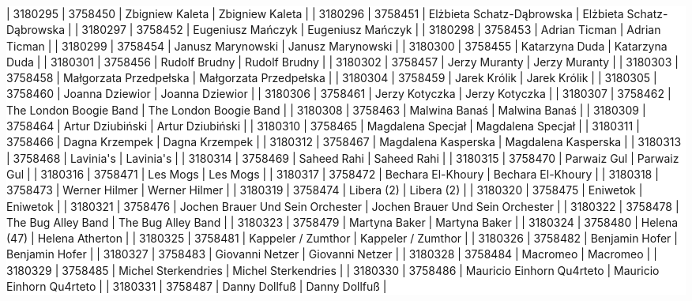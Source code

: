 | 3180295 | 3758450 | Zbigniew Kaleta | Zbigniew Kaleta |
| 3180296 | 3758451 | Elżbieta Schatz-Dąbrowska | Elżbieta Schatz-Dąbrowska |
| 3180297 | 3758452 | Eugeniusz Mańczyk | Eugeniusz Mańczyk |
| 3180298 | 3758453 | Adrian Ticman | Adrian Ticman |
| 3180299 | 3758454 | Janusz Marynowski | Janusz Marynowski |
| 3180300 | 3758455 | Katarzyna Duda | Katarzyna Duda |
| 3180301 | 3758456 | Rudolf Brudny | Rudolf Brudny |
| 3180302 | 3758457 | Jerzy Muranty | Jerzy Muranty |
| 3180303 | 3758458 | Małgorzata Przedpełska | Małgorzata Przedpełska |
| 3180304 | 3758459 | Jarek Królik | Jarek Królik |
| 3180305 | 3758460 | Joanna Dziewior | Joanna Dziewior |
| 3180306 | 3758461 | Jerzy Kotyczka | Jerzy Kotyczka |
| 3180307 | 3758462 | The London Boogie Band | The London Boogie Band |
| 3180308 | 3758463 | Malwina Banaś | Malwina Banaś |
| 3180309 | 3758464 | Artur Dziubiński | Artur Dziubiński |
| 3180310 | 3758465 | Magdalena Specjał | Magdalena Specjał |
| 3180311 | 3758466 | Dagna Krzempek | Dagna Krzempek |
| 3180312 | 3758467 | Magdalena Kasperska | Magdalena Kasperska |
| 3180313 | 3758468 | Lavinia's | Lavinia's |
| 3180314 | 3758469 | Saheed Rahi | Saheed Rahi |
| 3180315 | 3758470 | Parwaiz Gul | Parwaiz Gul |
| 3180316 | 3758471 | Les Mogs | Les Mogs |
| 3180317 | 3758472 | Bechara El-Khoury | Bechara El-Khoury |
| 3180318 | 3758473 | Werner Hilmer | Werner Hilmer |
| 3180319 | 3758474 | Libera (2) | Libera (2) |
| 3180320 | 3758475 | Eniwetok | Eniwetok |
| 3180321 | 3758476 | Jochen Brauer Und Sein Orchester | Jochen Brauer Und Sein Orchester |
| 3180322 | 3758478 | The Bug Alley Band | The Bug Alley Band |
| 3180323 | 3758479 | Martyna Baker | Martyna Baker |
| 3180324 | 3758480 | Helena (47) | Helena Atherton |
| 3180325 | 3758481 | Kappeler / Zumthor | Kappeler / Zumthor |
| 3180326 | 3758482 | Benjamin Hofer | Benjamin Hofer |
| 3180327 | 3758483 | Giovanni Netzer | Giovanni Netzer |
| 3180328 | 3758484 | Macromeo | Macromeo |
| 3180329 | 3758485 | Michel Sterkendries | Michel Sterkendries |
| 3180330 | 3758486 | Mauricio Einhorn Qu4rteto | Mauricio Einhorn Qu4rteto |
| 3180331 | 3758487 | Danny Dollfuß | Danny Dollfuß |